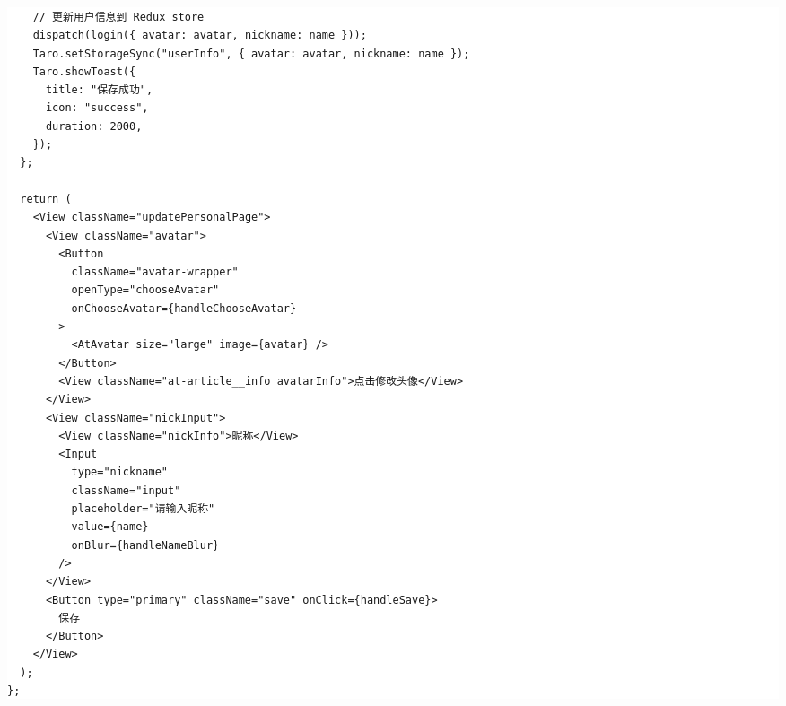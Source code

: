 ```tsx
    // 更新用户信息到 Redux store
    dispatch(login({ avatar: avatar, nickname: name }));
    Taro.setStorageSync("userInfo", { avatar: avatar, nickname: name });
    Taro.showToast({
      title: "保存成功",
      icon: "success",
      duration: 2000,
    });
  };

  return (
    <View className="updatePersonalPage">
      <View className="avatar">
        <Button
          className="avatar-wrapper"
          openType="chooseAvatar"
          onChooseAvatar={handleChooseAvatar}
        >
          <AtAvatar size="large" image={avatar} />
        </Button>
        <View className="at-article__info avatarInfo">点击修改头像</View>
      </View>
      <View className="nickInput">
        <View className="nickInfo">昵称</View>
        <Input
          type="nickname"
          className="input"
          placeholder="请输入昵称"
          value={name}
          onBlur={handleNameBlur}
        />
      </View>
      <Button type="primary" className="save" onClick={handleSave}>
        保存
      </Button>
    </View>
  );
};
```